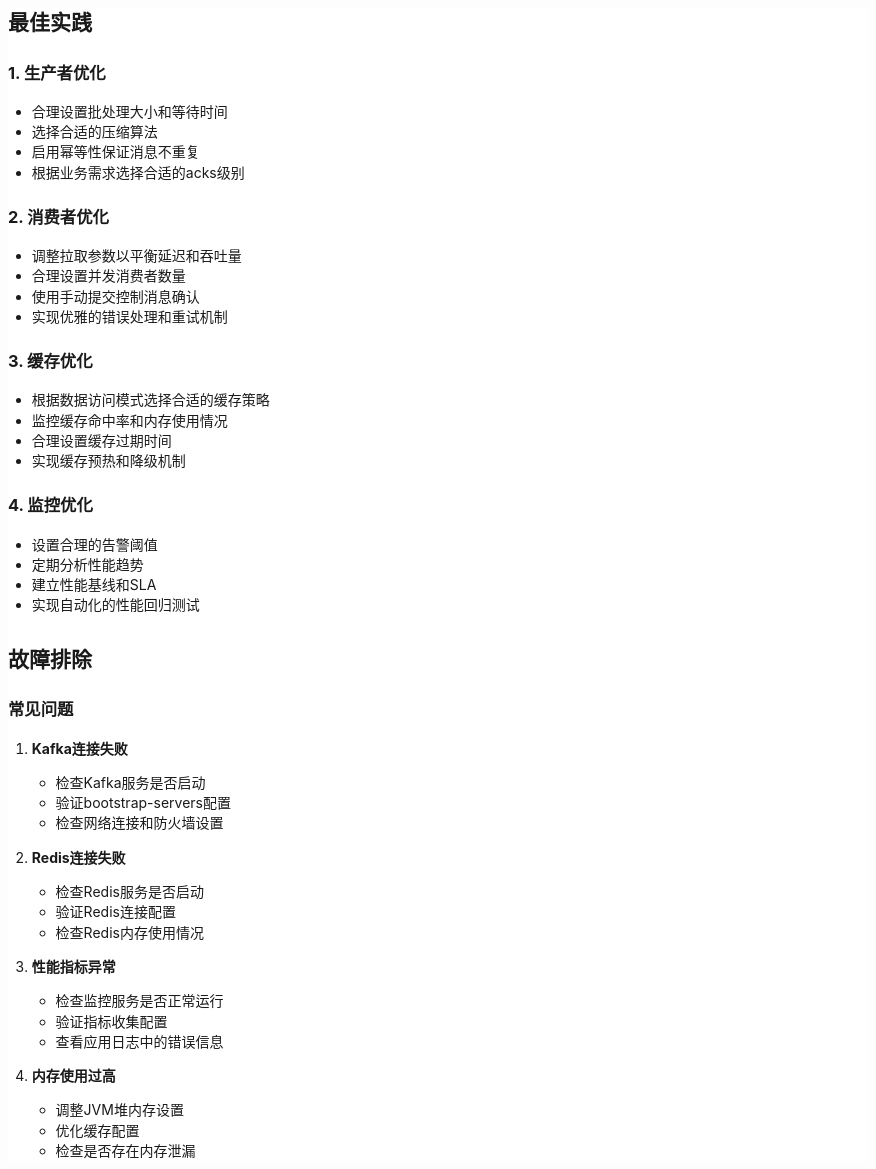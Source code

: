 ## 最佳实践

### 1. 生产者优化
- 合理设置批处理大小和等待时间
- 选择合适的压缩算法
- 启用幂等性保证消息不重复
- 根据业务需求选择合适的acks级别

### 2. 消费者优化
- 调整拉取参数以平衡延迟和吞吐量
- 合理设置并发消费者数量
- 使用手动提交控制消息确认
- 实现优雅的错误处理和重试机制

### 3. 缓存优化
- 根据数据访问模式选择合适的缓存策略
- 监控缓存命中率和内存使用情况
- 合理设置缓存过期时间
- 实现缓存预热和降级机制

### 4. 监控优化
- 设置合理的告警阈值
- 定期分析性能趋势
- 建立性能基线和SLA
- 实现自动化的性能回归测试

## 故障排除

### 常见问题

1. **Kafka连接失败**
   - 检查Kafka服务是否启动
   - 验证bootstrap-servers配置
   - 检查网络连接和防火墙设置

2. **Redis连接失败**
   - 检查Redis服务是否启动
   - 验证Redis连接配置
   - 检查Redis内存使用情况

3. **性能指标异常**
   - 检查监控服务是否正常运行
   - 验证指标收集配置
   - 查看应用日志中的错误信息

4. **内存使用过高**
   - 调整JVM堆内存设置
   - 优化缓存配置
   - 检查是否存在内存泄漏
